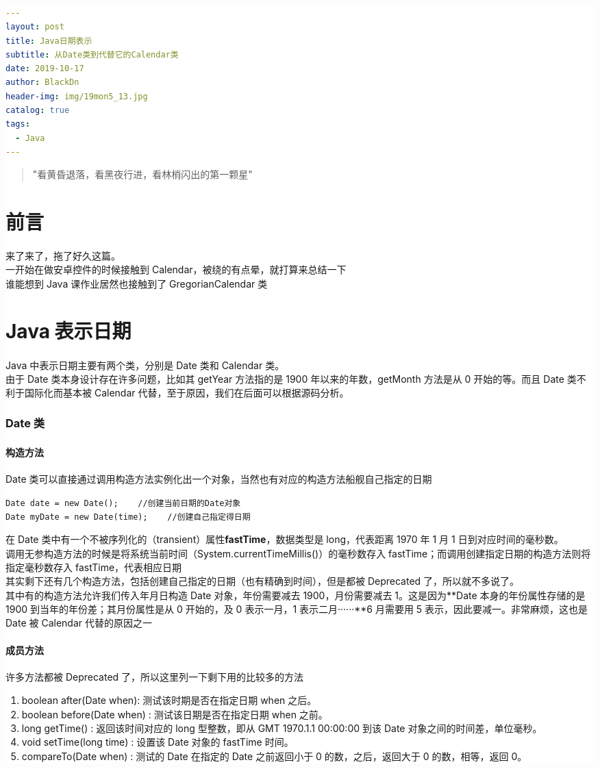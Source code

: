 ```yaml
---
layout: post
title: Java日期表示
subtitle: 从Date类到代替它的Calendar类
date: 2019-10-17
author: BlackDn
header-img: img/19mon5_13.jpg
catalog: true
tags:
  - Java
---
```


> "看黄昏退落，看黑夜行进，看林梢闪出的第一颗星"

# 前言

来了来了，拖了好久这篇。  
一开始在做安卓控件的时候接触到 Calendar，被绕的有点晕，就打算来总结一下  
谁能想到 Java 课作业居然也接触到了 GregorianCalendar 类

# Java 表示日期

Java 中表示日期主要有两个类，分别是 Date 类和 Calendar 类。  
由于 Date 类本身设计存在许多问题，比如其 getYear 方法指的是 1900 年以来的年数，getMonth 方法是从 0 开始的等。而且 Date 类不利于国际化而基本被 Calendar 代替，至于原因，我们在后面可以根据源码分析。

### Date 类

#### 构造方法

Date 类可以直接通过调用构造方法实例化出一个对象，当然也有对应的构造方法船舰自己指定的日期

```
Date date = new Date();    //创建当前日期的Date对象
Date myDate = new Date(time);    //创建自己指定得日期
```

在 Date 类中有一个不被序列化的（transient）属性**fastTime**，数据类型是 long，代表距离 1970 年 1 月 1 日到对应时间的毫秒数。  
调用无参构造方法的时候是将系统当前时间（System.currentTimeMillis()）的毫秒数存入 fastTime；而调用创建指定日期的构造方法则将指定毫秒数存入 fastTime，代表相应日期  
其实剩下还有几个构造方法，包括创建自己指定的日期（也有精确到时间），但是都被 Deprecated 了，所以就不多说了。  
其中有的构造方法允许我们传入年月日构造 Date 对象，年份需要减去 1900，月份需要减去 1。这是因为**Date 本身的年份属性存储的是 1900 到当年的年份差；其月份属性是从 0 开始的，及 0 表示一月，1 表示二月······**6 月需要用 5 表示，因此要减一。非常麻烦，这也是 Date 被 Calendar 代替的原因之一

#### 成员方法

许多方法都被 Deprecated 了，所以这里列一下剩下用的比较多的方法

1. boolean after(Date when): 测试该时期是否在指定日期 when 之后。
2. boolean before(Date when) : 测试该日期是否在指定日期 when 之前。
3. long getTime() : 返回该时间对应的 long 型整数，即从 GMT 1970.1.1 00:00:00 到该 Date 对象之间的时间差，单位毫秒。
4. void setTime(long time) : 设置该 Date 对象的 fastTime 时间。
5. compareTo(Date when) : 测试的 Date 在指定的 Date 之前返回小于 0 的数，之后，返回大于 0 的数，相等，返回 0。
